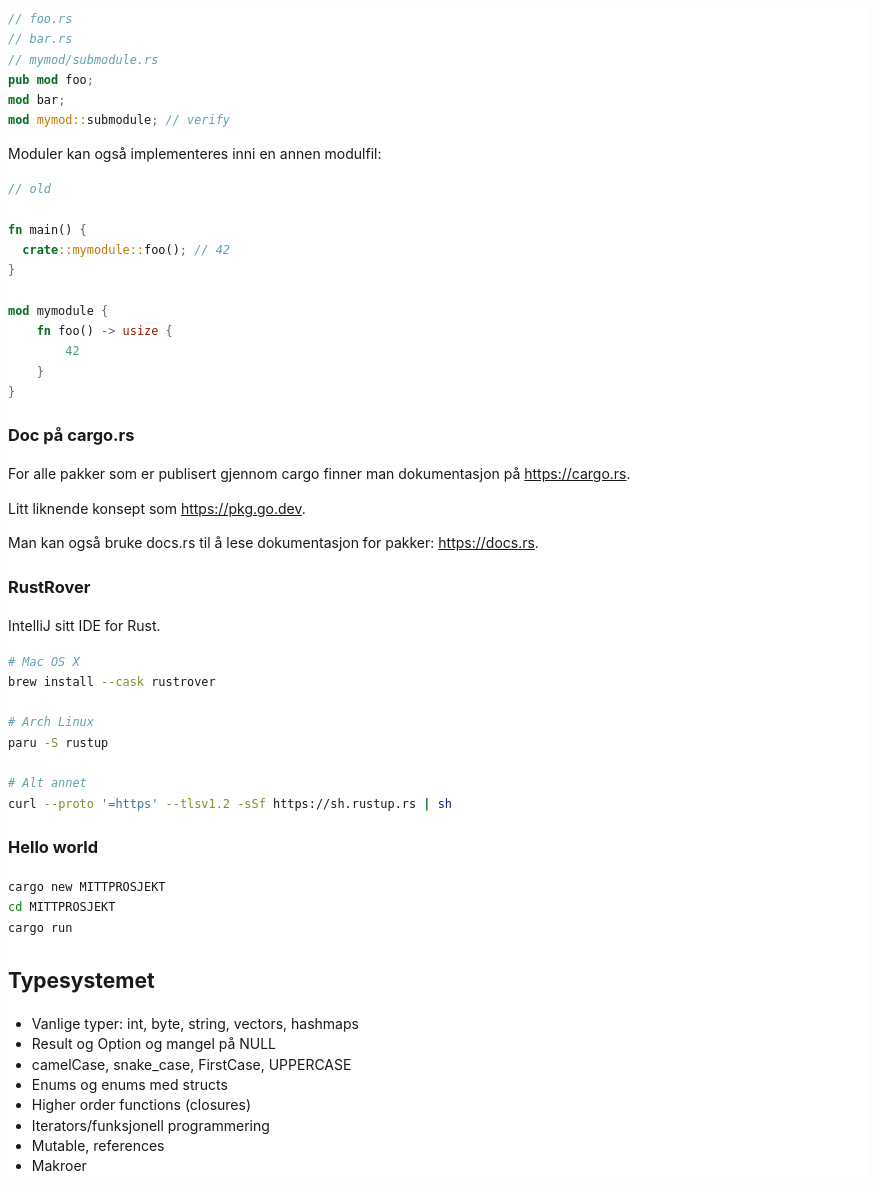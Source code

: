 ```rust
// foo.rs
// bar.rs
// mymod/submodule.rs
pub mod foo;
mod bar;
mod mymod::submodule; // verify
```

Moduler kan også implementeres inni en annen modulfil:

```rust
// old

fn main() {
  crate::mymodule::foo(); // 42
}

mod mymodule {
    fn foo() -> usize {
        42
    }
}
```

### Doc på cargo.rs
For alle pakker som er publisert gjennom cargo finner man dokumentasjon på https://cargo.rs.

Litt liknende konsept som https://pkg.go.dev.

Man kan også bruke docs.rs til å lese dokumentasjon for pakker: https://docs.rs.

### RustRover
IntelliJ sitt IDE for Rust.

```bash
# Mac OS X
brew install --cask rustrover

# Arch Linux
paru -S rustup

# Alt annet
curl --proto '=https' --tlsv1.2 -sSf https://sh.rustup.rs | sh

```
### Hello world
```bash
cargo new MITTPROSJEKT
cd MITTPROSJEKT
cargo run
```

## Typesystemet
* Vanlige typer: int, byte, string, vectors, hashmaps
* Result<T> og Option<T> og mangel på NULL
* camelCase, snake_case, FirstCase, UPPERCASE
* Enums og enums med structs
* Higher order functions (closures)
* Iterators/funksjonell programmering
* Mutable, references
* Makroer
